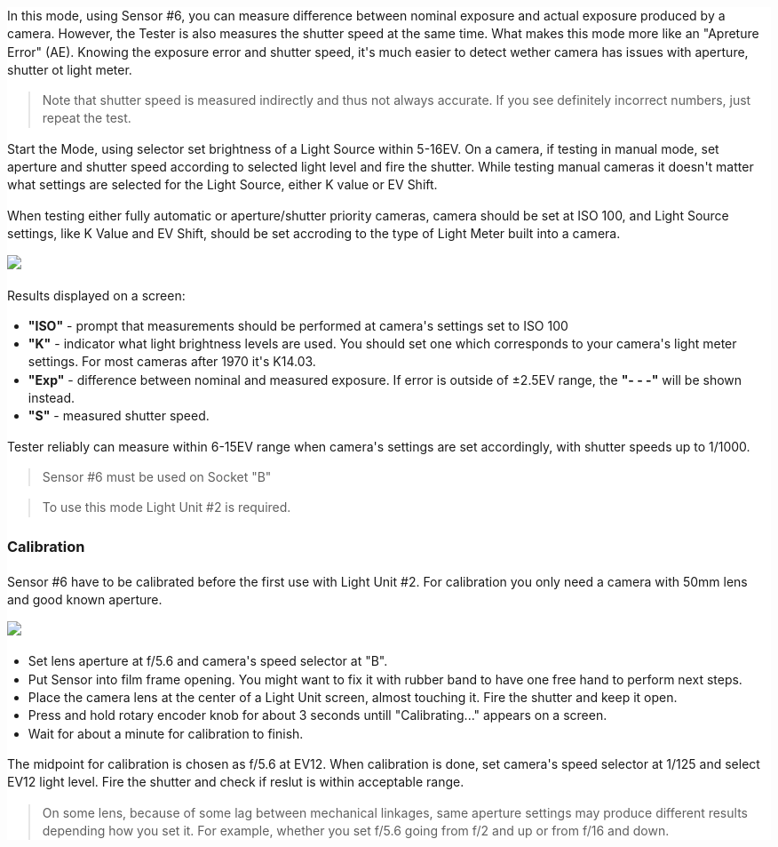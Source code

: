 In this mode, using Sensor #6, you can measure difference between nominal exposure and actual exposure produced by a camera. However, the Tester is also measures the shutter speed at the same time. What makes this mode more like an "Apreture Error" (AE). Knowing the exposure error and shutter speed, it's much easier to detect wether camera has issues with aperture, shutter ot light meter.

> Note that shutter speed is measured indirectly and thus not always accurate. If you see definitely incorrect numbers, just repeat the test.

Start the Mode, using selector set brightness of a Light Source within 5-16EV. On a camera, if testing in manual mode, set aperture and shutter speed according to selected light level and fire the shutter. While testing manual cameras it doesn't matter what settings are selected for the Light Source, either K value or EV Shift.

When testing either fully automatic or aperture/shutter priority cameras, camera should be set at ISO 100, and Light Source settings, like K Value and EV Shift, should be set accroding to the type of Light Meter built into a camera.

![](https://github.com/srozum/film_camera_tester/blob/7ca201229360f6b6b0089c9e380d671cbb4ea2b3/assets/screenshots/screen-27.jpg)

Results displayed on a screen:

- **"ISO"** - prompt that measurements should be performed at camera's settings set to ISO 100
- **"K"** - indicator what light brightness levels are used. You should set one which corresponds to your camera's light meter settings. For most cameras after 1970 it's K14.03.
- **"Exp"** - difference between nominal and measured exposure. If error is outside of ±2.5EV range, the **"- - -"** will be shown instead.
- **"S"** - measured shutter speed.

Tester reliably can measure within 6-15EV range when camera's settings are set accordingly, with shutter speeds up to 1/1000.

> Sensor #6 must be used on Socket "B"

> To use this mode Light Unit #2 is required.

### Calibration

Sensor #6 have to be calibrated before the first use with Light Unit #2. For calibration you only need a camera with 50mm lens and good known aperture.

![](https://github.com/srozum/film_camera_tester/blob/7ca201229360f6b6b0089c9e380d671cbb4ea2b3/assets/screenshots/screen-26.jpg)

- Set lens aperture at f/5.6 and camera's speed selector at "B".
- Put Sensor into film frame opening. You might want to fix it with rubber band to have one free hand to perform next steps.
- Place the camera lens at the center of a Light Unit screen, almost touching it. Fire the shutter and keep it open.
- Press and hold rotary encoder knob for about 3 seconds untill "Calibrating..." appears on a screen.
- Wait for about a minute for calibration to finish.

The midpoint for calibration is chosen as f/5.6 at EV12. When calibration is done, set camera's speed selector at 1/125 and select EV12 light level. Fire the shutter and check if reslut is within acceptable range.

> On some lens, because of some lag between mechanical linkages, same aperture settings may produce different results depending how you set it. For example, whether you set f/5.6 going from f/2 and up or from f/16 and down.

